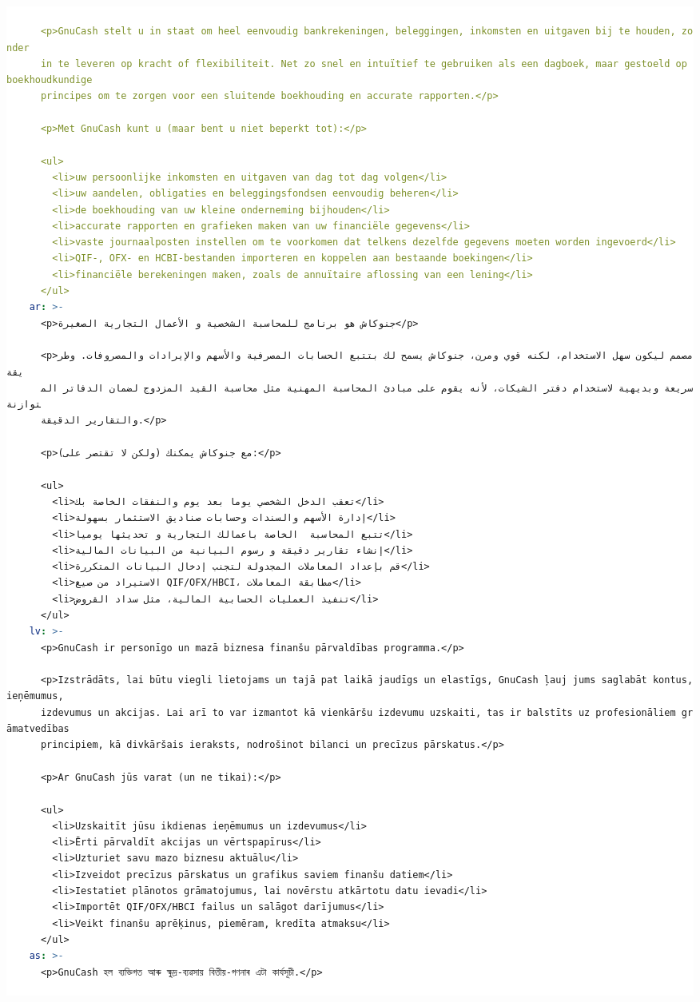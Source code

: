 ```yaml
  
      <p>GnuCash stelt u in staat om heel eenvoudig bankrekeningen, beleggingen, inkomsten en uitgaven bij te houden, zonder
      in te leveren op kracht of flexibiliteit. Net zo snel en intuïtief te gebruiken als een dagboek, maar gestoeld op boekhoudkundige
      principes om te zorgen voor een sluitende boekhouding en accurate rapporten.</p>
  
      <p>Met GnuCash kunt u (maar bent u niet beperkt tot):</p>
  
      <ul>
        <li>uw persoonlijke inkomsten en uitgaven van dag tot dag volgen</li>
        <li>uw aandelen, obligaties en beleggingsfondsen eenvoudig beheren</li>
        <li>de boekhouding van uw kleine onderneming bijhouden</li>
        <li>accurate rapporten en grafieken maken van uw financiële gegevens</li>
        <li>vaste journaalposten instellen om te voorkomen dat telkens dezelfde gegevens moeten worden ingevoerd</li>
        <li>QIF-, OFX- en HCBI-bestanden importeren en koppelen aan bestaande boekingen</li>
        <li>financiële berekeningen maken, zoals de annuïtaire aflossing van een lening</li>
      </ul>
    ar: >-
      <p>جنوكاش هو برنامج للمحاسبة الشخصية و الأعمال التجارية الصغيرة</p>
  
      <p>مصمم ليكون سهل الاستخدام، لكنه قوي ومرن، جنوكاش يسمح لك بتتبع الحسابات المصرفية والأسهم والإيرادات والمصروفات. وطريقة
      سريعة وبديهية لاستخدام دفتر الشيكات، لأنه يقوم على مبادئ المحاسبة المهنية مثل محاسبة القيد المزدوج لضمان الدفاتر المتوازنة
      والتقارير الدقيقة.</p>
  
      <p>مع جنوكاش يمكنك (ولكن لا تقتصر على):</p>
  
      <ul>
        <li>تعقب الدخل الشخصي يوما بعد يوم والنفقات الخاصة بك</li>
        <li>إدارة الأسهم والسندات وحسابات صناديق الاستثمار بسهولة</li>
        <li>تتبع المحاسبة  الخاصة باعمالك التجارية و تحديثها يوميا</li>
        <li>إنشاء تقارير دقيقة و رسوم البيانية من البيانات المالية</li>
        <li>قم بإعداد المعاملات المجدولة لتجنب إدخال البيانات المتكررة</li>
        <li>الاستيراد من صيغ QIF/OFX/HBCI، مطابقة المعاملات</li>
        <li>تنفيذ العمليات الحسابية المالية، مثل سداد القروض</li>
      </ul>
    lv: >-
      <p>GnuCash ir personīgo un mazā biznesa finanšu pārvaldības programma.</p>
  
      <p>Izstrādāts, lai būtu viegli lietojams un tajā pat laikā jaudīgs un elastīgs, GnuCash ļauj jums saglabāt kontus, ieņēmumus,
      izdevumus un akcijas. Lai arī to var izmantot kā vienkāršu izdevumu uzskaiti, tas ir balstīts uz profesionāliem grāmatvedības
      principiem, kā divkāršais ieraksts, nodrošinot bilanci un precīzus pārskatus.</p>
  
      <p>Ar GnuCash jūs varat (un ne tikai):</p>
  
      <ul>
        <li>Uzskaitīt jūsu ikdienas ieņēmumus un izdevumus</li>
        <li>Ērti pārvaldīt akcijas un vērtspapīrus</li>
        <li>Uzturiet savu mazo biznesu aktuālu</li>
        <li>Izveidot precīzus pārskatus un grafikus saviem finanšu datiem</li>
        <li>Iestatiet plānotos grāmatojumus, lai novērstu atkārtotu datu ievadi</li>
        <li>Importēt QIF/OFX/HBCI failus un salāgot darījumus</li>
        <li>Veikt finanšu aprēķinus, piemēram, kredīta atmaksu</li>
      </ul>
    as: >-
      <p>GnuCash হল ব্যক্তিগত আৰু ক্ষুদ্ৰ-ব্যৱসায় বিত্তীয়-গণনাৰ এটা কাৰ্যসূচী.</p>
  
```
